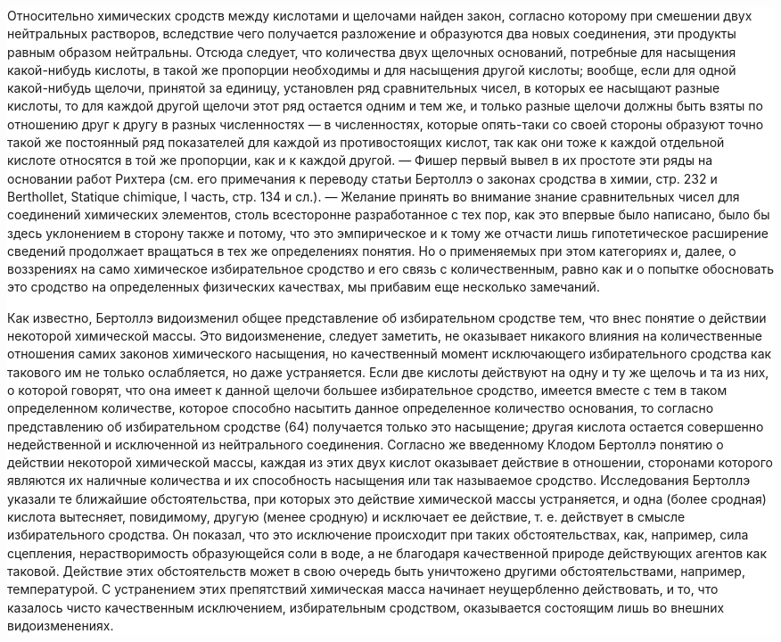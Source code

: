 Относительно химических сродств между кислотами и щелочами найден закон, согласно которому при смешении двух нейтральных растворов, вследствие чего получается разложение и образуются два новых соединения, эти продукты равным образом нейтральны. Отсюда следует, что количества двух щелочных оснований, потребные для насыщения какой-нибудь кислоты, в такой же пропорции необходимы и для насыщения другой кислоты; вообще, если для одной какой-нибудь щелочи, принятой за единицу, установлен ряд сравнительных чисел, в которых ее насыщают разные кислоты, то для каждой другой щелочи этот ряд остается одним и тем же, и только разные щелочи должны быть взяты по отношению друг к другу в разных численностях — в численностях, которые опять-таки со своей стороны образуют точно такой же постоянный ряд показателей для каждой из противостоящих кислот, так как они тоже к каждой отдельной кислоте относятся в той же пропорции, как и к каждой другой. — Фишер первый вывел в их простоте эти ряды на основании работ Рихтера (см. его примечания к переводу статьи Бертоллэ о законах сродства в химии, стр. 232 и Berthollet, Statique chimique, I часть, стр. 134 и сл.). — Желание принять во внимание знание сравнительных чисел для соединений химических элементов, столь всесторонне разработанное с тех пор, как это впервые было написано, было бы здесь уклонением в сторону также и потому, что это эмпирическое и к тому же отчасти лишь гипотетическое расширение сведений продолжает вращаться в тех же определениях понятия. Но о применяемых при этом категориях и, далее, о воззрениях на само химическое избирательное сродство и его связь с количественным, равно как и о попытке обосновать это сродство на определенных физических качествах, мы прибавим еще несколько замечаний.

Как известно, Бертоллэ видоизменил общее представление об избирательном сродстве тем, что внес понятие о действии некоторой химической массы. Это видоизменение, следует заметить, не оказывает никакого влияния на количественные отношения самих законов химического насыщения, но качественный момент исключающего избирательного сродства как такового им не только ослабляется, но даже устраняется. Если две кислоты действуют на одну и ту же щелочь и та из них, о которой говорят, что она имеет к данной щелочи большее избирательное сродство, имеется вместе с тем в таком определенном количестве, которое способно насытить данное определенное количество основания, то согласно представлению об избирательном сродстве (64) получается только это насыщение; другая кислота остается совершенно недейственной и исключенной из нейтрального соединения. Согласно же введенному Клодом Бертоллэ понятию о действии некоторой химической массы, каждая из этих двух кислот оказывает действие в отношении, сторонами которого являются их наличные количества и их способность насыщения или так называемое сродство. Исследования Бертоллэ указали те ближайшие обстоятельства, при которых это действие химической массы устраняется, и одна (более сродная) кислота вытесняет, повидимому, другую (менее сродную) и исключает ее действие, т. е. действует в смысле избирательного сродства. Он показал, что это исключение происходит при таких обстоятельствах, как, например, сила сцепления, нерастворимость образующейся соли в воде, а не благодаря качественной природе действующих агентов как таковой. Действие этих обстоятельств может в свою очередь быть уничтожено другими обстоятельствами, например, температурой. С устранением этих препятствий химическая масса начинает неущербленно действовать, и то, что казалось чисто качественным исключением, избирательным сродством, оказывается состоящим лишь во внешних видоизменениях.
